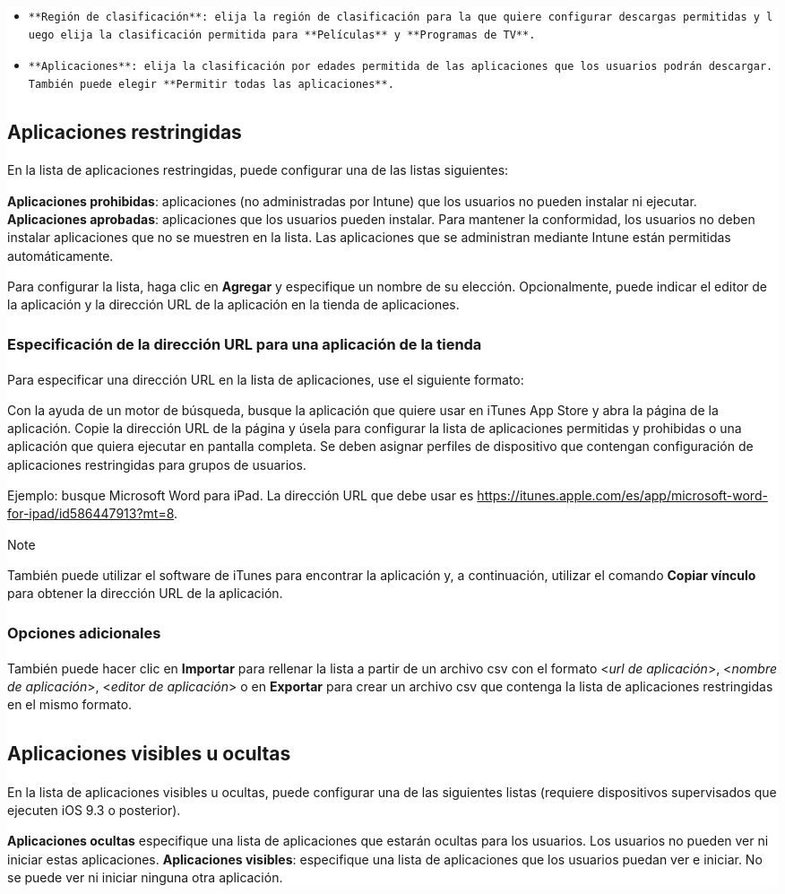 -     **Región de clasificación**: elija la región de clasificación para la que quiere configurar descargas permitidas y luego elija la clasificación permitida para **Películas** y **Programas de TV**.
-     **Aplicaciones**: elija la clasificación por edades permitida de las aplicaciones que los usuarios podrán descargar. También puede elegir **Permitir todas las aplicaciones**.

## <a name="restricted-apps"></a>Aplicaciones restringidas

En la lista de aplicaciones restringidas, puede configurar una de las listas siguientes:

**Aplicaciones prohibidas**: aplicaciones (no administradas por Intune) que los usuarios no pueden instalar ni ejecutar.
**Aplicaciones aprobadas**: aplicaciones que los usuarios pueden instalar. Para mantener la conformidad, los usuarios no deben instalar aplicaciones que no se muestren en la lista. Las aplicaciones que se administran mediante Intune están permitidas automáticamente.

Para configurar la lista, haga clic en **Agregar** y especifique un nombre de su elección. Opcionalmente, puede indicar el editor de la aplicación y la dirección URL de la aplicación en la tienda de aplicaciones.

### <a name="how-to-specify-the-url-to-an-app-in-the-store"></a>Especificación de la dirección URL para una aplicación de la tienda

Para especificar una dirección URL en la lista de aplicaciones, use el siguiente formato:

Con la ayuda de un motor de búsqueda, busque la aplicación que quiere usar en iTunes App Store y abra la página de la aplicación.
Copie la dirección URL de la página y úsela para configurar la lista de aplicaciones permitidas y prohibidas o una aplicación que quiera ejecutar en pantalla completa.
Se deben asignar perfiles de dispositivo que contengan configuración de aplicaciones restringidas para grupos de usuarios.

Ejemplo: busque Microsoft Word para iPad. La dirección URL que debe usar es https://itunes.apple.com/es/app/microsoft-word-for-ipad/id586447913?mt=8.

> [!Note]
> También puede utilizar el software de iTunes para encontrar la aplicación y, a continuación, utilizar el comando **Copiar vínculo** para obtener la dirección URL de la aplicación.



### <a name="additional-options"></a>Opciones adicionales

También puede hacer clic en **Importar** para rellenar la lista a partir de un archivo csv con el formato <*url de aplicación*>, <*nombre de aplicación*>, <*editor de aplicación*> o en **Exportar** para crear un archivo csv que contenga la lista de aplicaciones restringidas en el mismo formato.

## <a name="show-or-hide-apps"></a>Aplicaciones visibles u ocultas

En la lista de aplicaciones visibles u ocultas, puede configurar una de las siguientes listas (requiere dispositivos supervisados que ejecuten iOS 9.3 o posterior).

**Aplicaciones ocultas** especifique una lista de aplicaciones que estarán ocultas para los usuarios. Los usuarios no pueden ver ni iniciar estas aplicaciones.
**Aplicaciones visibles**: especifique una lista de aplicaciones que los usuarios puedan ver e iniciar. No se puede ver ni iniciar ninguna otra aplicación.
